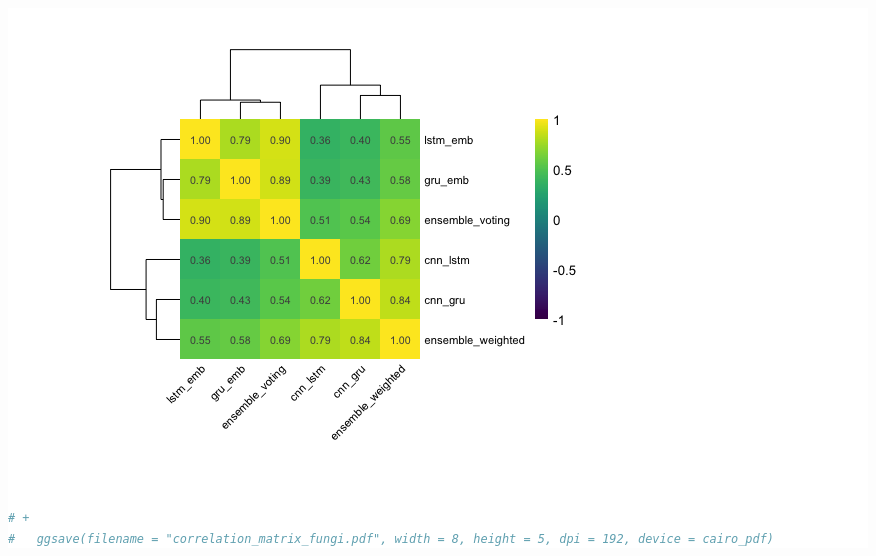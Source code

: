 ![](0008_ensemble_models_files/figure-markdown_github/unnamed-chunk-26-1.png)

``` r
# + 
#   ggsave(filename = "correlation_matrix_fungi.pdf", width = 8, height = 5, dpi = 192, device = cairo_pdf)
```
